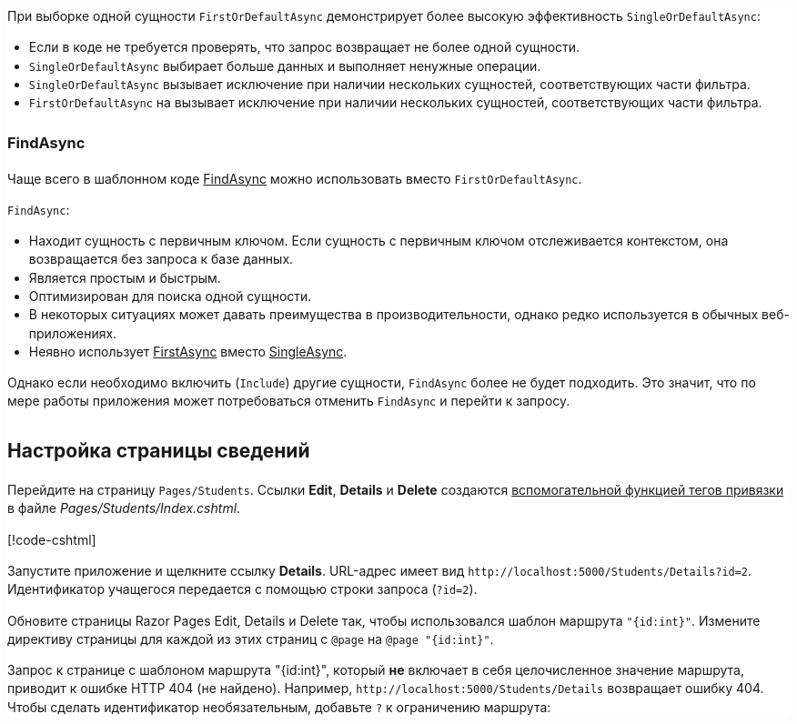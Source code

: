  При выборке одной сущности `FirstOrDefaultAsync` демонстрирует более высокую эффективность `SingleOrDefaultAsync`:

* Если в коде не требуется проверять, что запрос возвращает не более одной сущности.
* `SingleOrDefaultAsync` выбирает больше данных и выполняет ненужные операции.
* `SingleOrDefaultAsync` вызывает исключение при наличии нескольких сущностей, соответствующих части фильтра.
* `FirstOrDefaultAsync` на вызывает исключение при наличии нескольких сущностей, соответствующих части фильтра.

<a name="FindAsync"></a>

### <a name="findasync"></a>FindAsync

Чаще всего в шаблонном коде [FindAsync](/dotnet/api/microsoft.entityframeworkcore.dbcontext.findasync#Microsoft_EntityFrameworkCore_DbContext_FindAsync_System_Type_System_Object___) можно использовать вместо `FirstOrDefaultAsync`.

`FindAsync`:

* Находит сущность с первичным ключом. Если сущность с первичным ключом отслеживается контекстом, она возвращается без запроса к базе данных.
* Является простым и быстрым.
* Оптимизирован для поиска одной сущности.
* В некоторых ситуациях может давать преимущества в производительности, однако редко используется в обычных веб-приложениях.
* Неявно использует [FirstAsync](/dotnet/api/microsoft.entityframeworkcore.entityframeworkqueryableextensions.firstasync#Microsoft_EntityFrameworkCore_EntityFrameworkQueryableExtensions_FirstAsync__1_System_Linq_IQueryable___0__System_Linq_Expressions_Expression_System_Func___0_System_Boolean___System_Threading_CancellationToken_) вместо [SingleAsync](/dotnet/api/microsoft.entityframeworkcore.entityframeworkqueryableextensions.singleasync#Microsoft_EntityFrameworkCore_EntityFrameworkQueryableExtensions_SingleAsync__1_System_Linq_IQueryable___0__System_Linq_Expressions_Expression_System_Func___0_System_Boolean___System_Threading_CancellationToken_).

Однако если необходимо включить (`Include`) другие сущности, `FindAsync` более не будет подходить. Это значит, что по мере работы приложения может потребоваться отменить `FindAsync` и перейти к запросу.

## <a name="customize-the-details-page"></a>Настройка страницы сведений

Перейдите на страницу `Pages/Students`. Ссылки **Edit**, **Details** и **Delete** создаются [вспомогательной функцией тегов привязки](xref:mvc/views/tag-helpers/builtin-th/anchor-tag-helper) в файле *Pages/Students/Index.cshtml*.

[!code-cshtml[](intro/samples/cu21/Pages/Students/Index1.cshtml?name=snippet)]

Запустите приложение и щелкните ссылку **Details**. URL-адрес имеет вид `http://localhost:5000/Students/Details?id=2`. Идентификатор учащегося передается с помощью строки запроса (`?id=2`).

Обновите страницы Razor Pages Edit, Details и Delete так, чтобы использовался шаблон маршрута `"{id:int}"`. Измените директиву страницы для каждой из этих страниц c `@page` на `@page "{id:int}"`.

Запрос к странице с шаблоном маршрута "{id:int}", который **не** включает в себя целочисленное значение маршрута, приводит к ошибке HTTP 404 (не найдено). Например, `http://localhost:5000/Students/Details` возвращает ошибку 404. Чтобы сделать идентификатор необязательным, добавьте `?` к ограничению маршрута:

